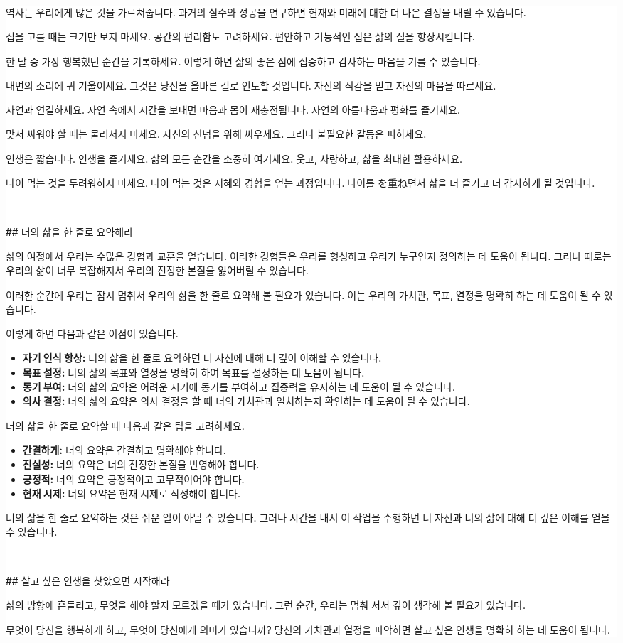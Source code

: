 역사는 우리에게 많은 것을 가르쳐줍니다. 과거의 실수와 성공을 연구하면 현재와 미래에 대한 더 나은 결정을 내릴 수 있습니다.



집을 고를 때는 크기만 보지 마세요. 공간의 편리함도 고려하세요. 편안하고 기능적인 집은 삶의 질을 향상시킵니다.



한 달 중 가장 행복했던 순간을 기록하세요. 이렇게 하면 삶의 좋은 점에 집중하고 감사하는 마음을 기를 수 있습니다.



내면의 소리에 귀 기울이세요. 그것은 당신을 올바른 길로 인도할 것입니다. 자신의 직감을 믿고 자신의 마음을 따르세요.



자연과 연결하세요. 자연 속에서 시간을 보내면 마음과 몸이 재충전됩니다. 자연의 아름다움과 평화를 즐기세요.



맞서 싸워야 할 때는 물러서지 마세요. 자신의 신념을 위해 싸우세요. 그러나 불필요한 갈등은 피하세요.



인생은 짧습니다. 인생을 즐기세요. 삶의 모든 순간을 소중히 여기세요. 웃고, 사랑하고, 삶을 최대한 활용하세요.



나이 먹는 것을 두려워하지 마세요. 나이 먹는 것은 지혜와 경험을 얻는 과정입니다. 나이를 を重ね면서 삶을 더 즐기고 더 감사하게 될 것입니다.

<p>&nbsp;</p>
## 너의 삶을 한 줄로 요약해라

삶의 여정에서 우리는 수많은 경험과 교훈을 얻습니다. 이러한 경험들은 우리를 형성하고 우리가 누구인지 정의하는 데 도움이 됩니다. 그러나 때로는 우리의 삶이 너무 복잡해져서 우리의 진정한 본질을 잃어버릴 수 있습니다.

이러한 순간에 우리는 잠시 멈춰서 우리의 삶을 한 줄로 요약해 볼 필요가 있습니다. 이는 우리의 가치관, 목표, 열정을 명확히 하는 데 도움이 될 수 있습니다.



이렇게 하면 다음과 같은 이점이 있습니다.

- **자기 인식 향상:** 너의 삶을 한 줄로 요약하면 너 자신에 대해 더 깊이 이해할 수 있습니다.
- **목표 설정:** 너의 삶의 목표와 열정을 명확히 하여 목표를 설정하는 데 도움이 됩니다.
- **동기 부여:** 너의 삶의 요약은 어려운 시기에 동기를 부여하고 집중력을 유지하는 데 도움이 될 수 있습니다.
- **의사 결정:** 너의 삶의 요약은 의사 결정을 할 때 너의 가치관과 일치하는지 확인하는 데 도움이 될 수 있습니다.

너의 삶을 한 줄로 요약할 때 다음과 같은 팁을 고려하세요.

- **간결하게:** 너의 요약은 간결하고 명확해야 합니다.
- **진실성:** 너의 요약은 너의 진정한 본질을 반영해야 합니다.
- **긍정적:** 너의 요약은 긍정적이고 고무적이어야 합니다.
- **현재 시제:** 너의 요약은 현재 시제로 작성해야 합니다.

너의 삶을 한 줄로 요약하는 것은 쉬운 일이 아닐 수 있습니다. 그러나 시간을 내서 이 작업을 수행하면 너 자신과 너의 삶에 대해 더 깊은 이해를 얻을 수 있습니다.

<p>&nbsp;</p>
## 살고 싶은 인생을 찾았으면 시작해라

삶의 방향에 흔들리고, 무엇을 해야 할지 모르겠을 때가 있습니다. 그런 순간, 우리는 멈춰 서서 깊이 생각해 볼 필요가 있습니다.



무엇이 당신을 행복하게 하고, 무엇이 당신에게 의미가 있습니까? 당신의 가치관과 열정을 파악하면 살고 싶은 인생을 명확히 하는 데 도움이 됩니다.

